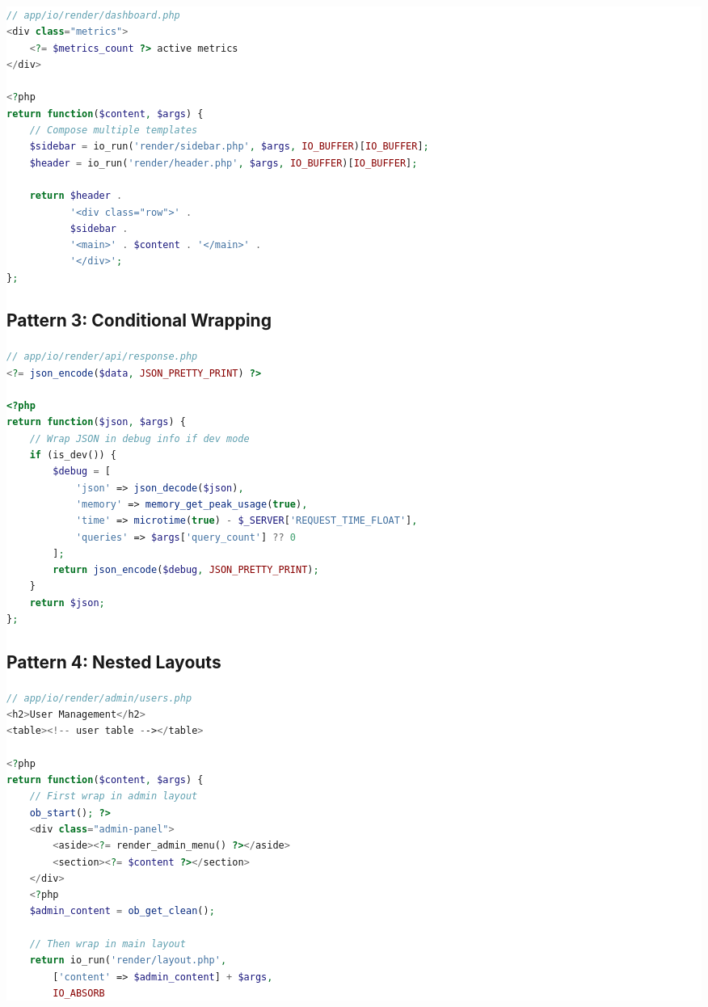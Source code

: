 ```php
// app/io/render/dashboard.php
<div class="metrics">
    <?= $metrics_count ?> active metrics
</div>

<?php
return function($content, $args) {
    // Compose multiple templates
    $sidebar = io_run('render/sidebar.php', $args, IO_BUFFER)[IO_BUFFER];
    $header = io_run('render/header.php', $args, IO_BUFFER)[IO_BUFFER];
    
    return $header . 
           '<div class="row">' . 
           $sidebar . 
           '<main>' . $content . '</main>' . 
           '</div>';
};
```

## Pattern 3: Conditional Wrapping

```php
// app/io/render/api/response.php
<?= json_encode($data, JSON_PRETTY_PRINT) ?>

<?php
return function($json, $args) {
    // Wrap JSON in debug info if dev mode
    if (is_dev()) {
        $debug = [
            'json' => json_decode($json),
            'memory' => memory_get_peak_usage(true),
            'time' => microtime(true) - $_SERVER['REQUEST_TIME_FLOAT'],
            'queries' => $args['query_count'] ?? 0
        ];
        return json_encode($debug, JSON_PRETTY_PRINT);
    }
    return $json;
};
```

## Pattern 4: Nested Layouts

```php
// app/io/render/admin/users.php
<h2>User Management</h2>
<table><!-- user table --></table>

<?php
return function($content, $args) {
    // First wrap in admin layout
    ob_start(); ?>
    <div class="admin-panel">
        <aside><?= render_admin_menu() ?></aside>
        <section><?= $content ?></section>
    </div>
    <?php 
    $admin_content = ob_get_clean();
    
    // Then wrap in main layout
    return io_run('render/layout.php', 
        ['content' => $admin_content] + $args, 
        IO_ABSORB
```